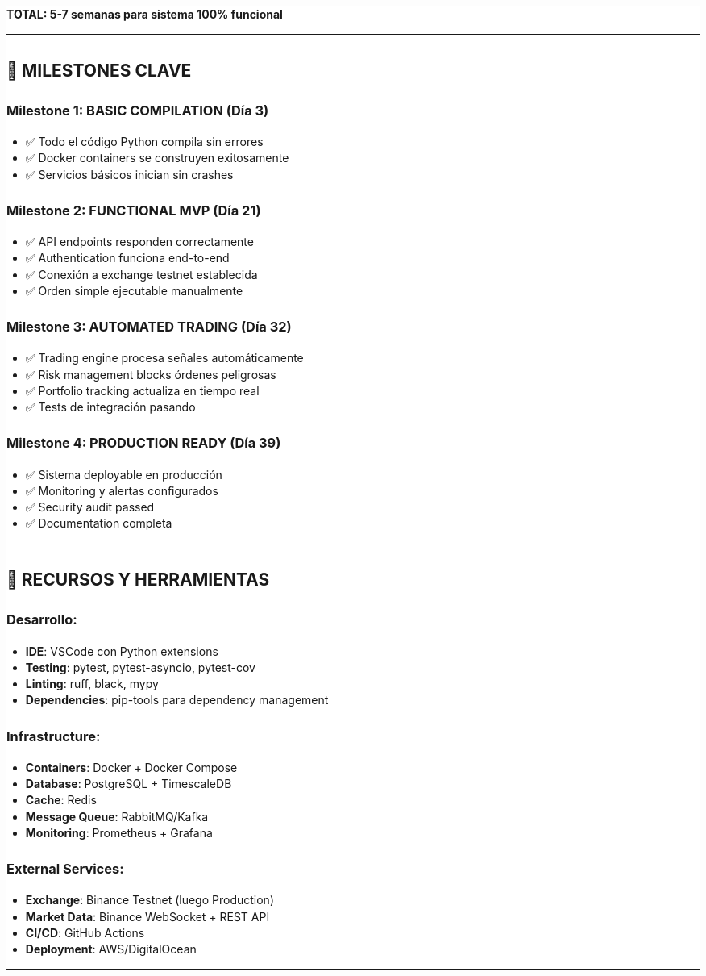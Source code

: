 **TOTAL: 5-7 semanas para sistema 100% funcional**

---

## 🎯 MILESTONES CLAVE

### **Milestone 1: BASIC COMPILATION (Día 3)**
- ✅ Todo el código Python compila sin errores
- ✅ Docker containers se construyen exitosamente
- ✅ Servicios básicos inician sin crashes

### **Milestone 2: FUNCTIONAL MVP (Día 21)**
- ✅ API endpoints responden correctamente
- ✅ Authentication funciona end-to-end
- ✅ Conexión a exchange testnet establecida
- ✅ Orden simple ejecutable manualmente

### **Milestone 3: AUTOMATED TRADING (Día 32)**
- ✅ Trading engine procesa señales automáticamente
- ✅ Risk management blocks órdenes peligrosas
- ✅ Portfolio tracking actualiza en tiempo real
- ✅ Tests de integración pasando

### **Milestone 4: PRODUCTION READY (Día 39)**
- ✅ Sistema deployable en producción
- ✅ Monitoring y alertas configurados
- ✅ Security audit passed
- ✅ Documentation completa

---

## 🔧 RECURSOS Y HERRAMIENTAS

### **Desarrollo:**
- **IDE**: VSCode con Python extensions
- **Testing**: pytest, pytest-asyncio, pytest-cov
- **Linting**: ruff, black, mypy
- **Dependencies**: pip-tools para dependency management

### **Infrastructure:**
- **Containers**: Docker + Docker Compose
- **Database**: PostgreSQL + TimescaleDB
- **Cache**: Redis
- **Message Queue**: RabbitMQ/Kafka
- **Monitoring**: Prometheus + Grafana

### **External Services:**
- **Exchange**: Binance Testnet (luego Production)
- **Market Data**: Binance WebSocket + REST API
- **CI/CD**: GitHub Actions
- **Deployment**: AWS/DigitalOcean

---